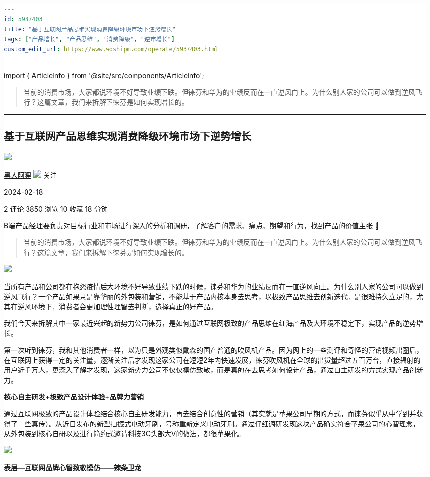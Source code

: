 ```yaml
---
id: 5937403
title: "基于互联网产品思维实现消费降级环境市场下逆势增长"
tags: ["产品增长", "产品思维", "消费降级", "逆市增长"]
custom_edit_url: https://www.woshipm.com/operate/5937403.html
---
```

import { ArticleInfo } from '@site/src/components/ArticleInfo';

<ArticleInfo
    author="黑人阿狸"
    authorLink="https://www.woshipm.com/u/61730"
    published="2024-02-18"
    views={3850}
    comments={2}
    collects={10}
/>

> 当前的消费市场，大家都说环境不好导致业绩下跌。但徕芬和华为的业绩反而在一直逆风向上。为什么别人家的公司可以做到逆风飞行？这篇文章，我们来拆解下徕芬是如何实现增长的。

---

## 基于互联网产品思维实现消费降级环境市场下逆势增长

[![](https://static.woshipm.com/view/woshipm_api_def_20230907103418_9354.jpg?imageView2/1/w/72/h/72/q/100)](https://www.woshipm.com/u/61730)

[黑人阿狸](https://www.woshipm.com/u/61730) ![](https://static.woshipm.com/tag/1101_1@2x.png) 关注

2024-02-18

2 评论 3850 浏览 10 收藏 18 分钟

[B端产品经理要负责对目标行业和市场进行深入的分析和调研，了解客户的需求、痛点、期望和行为，找到产品的价值主张 🔗](https://ke.qidianla.com/courses/bcpm)

> 当前的消费市场，大家都说环境不好导致业绩下跌。但徕芬和华为的业绩反而在一直逆风向上。为什么别人家的公司可以做到逆风飞行？这篇文章，我们来拆解下徕芬是如何实现增长的。

![](https://image.woshipm.com/2023/04/13/47dc4078-d9eb-11ed-a6e8-00163e0b5ff3.jpg)

当所有产品和公司都在抱怨疫情后大环境不好导致业绩下跌的时候，徕芬和华为的业绩反而在一直逆风向上。为什么别人家的公司可以做到逆风飞行？一个产品如果只是靠华丽的外包装和营销，不能基于产品内核本身去思考，以极致产品思维去创新迭代，是很难持久立足的，尤其在逆风环境下，消费者会更加理性理智去判断，选择真正的好产品。

我们今天来拆解其中一家最近兴起的新势力公司徕芬，是如何通过互联网极致的产品思维在红海产品及大环境不稳定下，实现产品的逆势增长。

第一次听到徕芬，我和其他消费者一样，以为只是外观类似戴森的国产普通的吹风机产品。因为网上的一些测评和奇怪的营销视频出圈后，在互联网上获得一定的关注量，逐渐关注后才发现这家公司在短短2年内快速发展，徕芬吹风机在全球的出货量超过五百万台，直接辐射的用户近千万人，更深入了解才发现，这家新势力公司不仅仅模仿致敬，而是真的在去思考如何设计产品，通过自主研发的方式实现产品创新力。

**核心自主研发+极致产品设计体验+品牌力营销**

通过互联网极致的产品设计体验结合核心自主研发能力，再去结合创意性的营销（其实就是苹果公司早期的方式，而徕芬似乎从中学到并获得了一些真传）。从近日发布的新型扫振式电动牙刷，号称重新定义电动牙刷。通过仔细调研发现这块产品确实符合苹果公司的心智理念，从外包装到核心自研以及进行简约式邀请科技3C头部大V的做法，都很苹果化。

![](https://image.woshipm.com/2023/11/09/71fbdace-7ea7-11ee-b73d-00163e0b5ff3.png)

**表层—互联网品牌心智致敬模仿——辣条卫龙**
